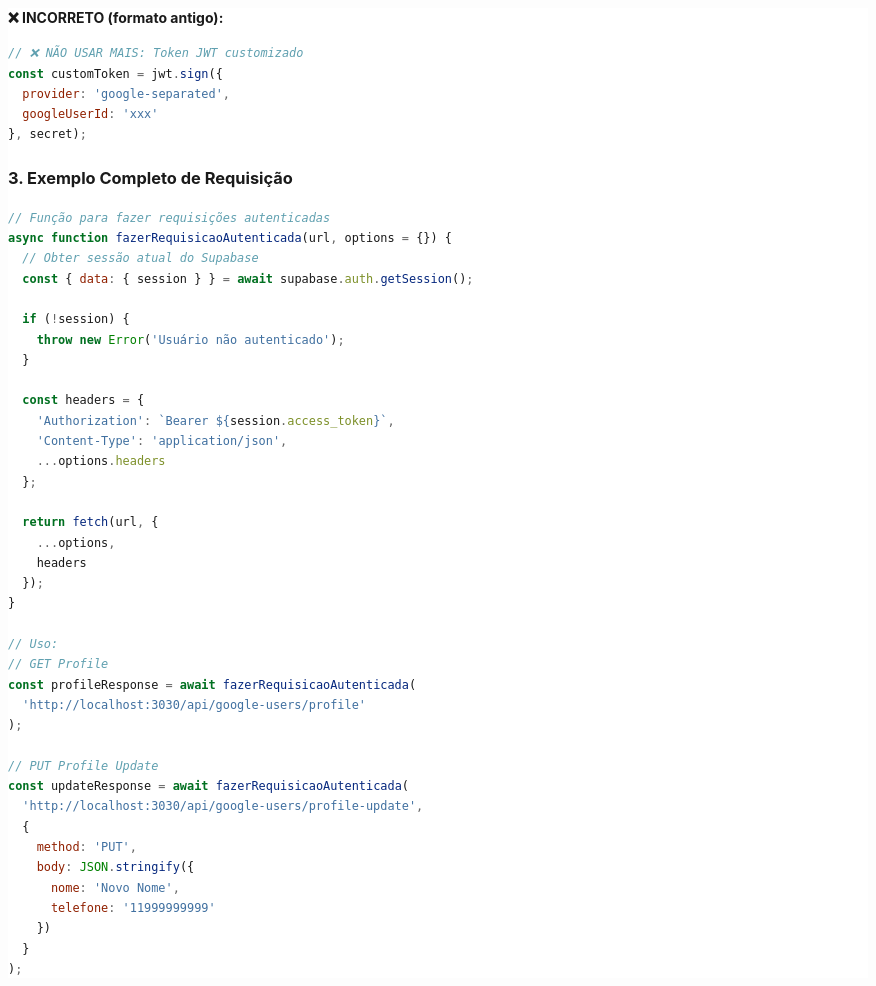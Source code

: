 **❌ INCORRETO (formato antigo):**

```javascript
// ❌ NÃO USAR MAIS: Token JWT customizado
const customToken = jwt.sign({ 
  provider: 'google-separated',
  googleUserId: 'xxx' 
}, secret);
```

### 3. Exemplo Completo de Requisição

```javascript
// Função para fazer requisições autenticadas
async function fazerRequisicaoAutenticada(url, options = {}) {
  // Obter sessão atual do Supabase
  const { data: { session } } = await supabase.auth.getSession();
  
  if (!session) {
    throw new Error('Usuário não autenticado');
  }

  const headers = {
    'Authorization': `Bearer ${session.access_token}`,
    'Content-Type': 'application/json',
    ...options.headers
  };

  return fetch(url, {
    ...options,
    headers
  });
}

// Uso:
// GET Profile
const profileResponse = await fazerRequisicaoAutenticada(
  'http://localhost:3030/api/google-users/profile'
);

// PUT Profile Update
const updateResponse = await fazerRequisicaoAutenticada(
  'http://localhost:3030/api/google-users/profile-update',
  {
    method: 'PUT',
    body: JSON.stringify({
      nome: 'Novo Nome',
      telefone: '11999999999'
    })
  }
);
```
